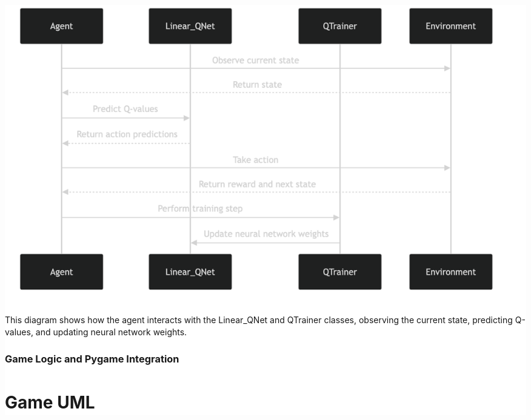![Linear QNet Sequence](https://github.com/prudhvich871/SnakeGameAI/blob/main/diagrams/linearQSequence.png)


This diagram shows how the agent interacts with the Linear_QNet and QTrainer classes, observing the current state, predicting Q-values, and updating neural network weights.

### Game Logic and Pygame Integration
# Game UML